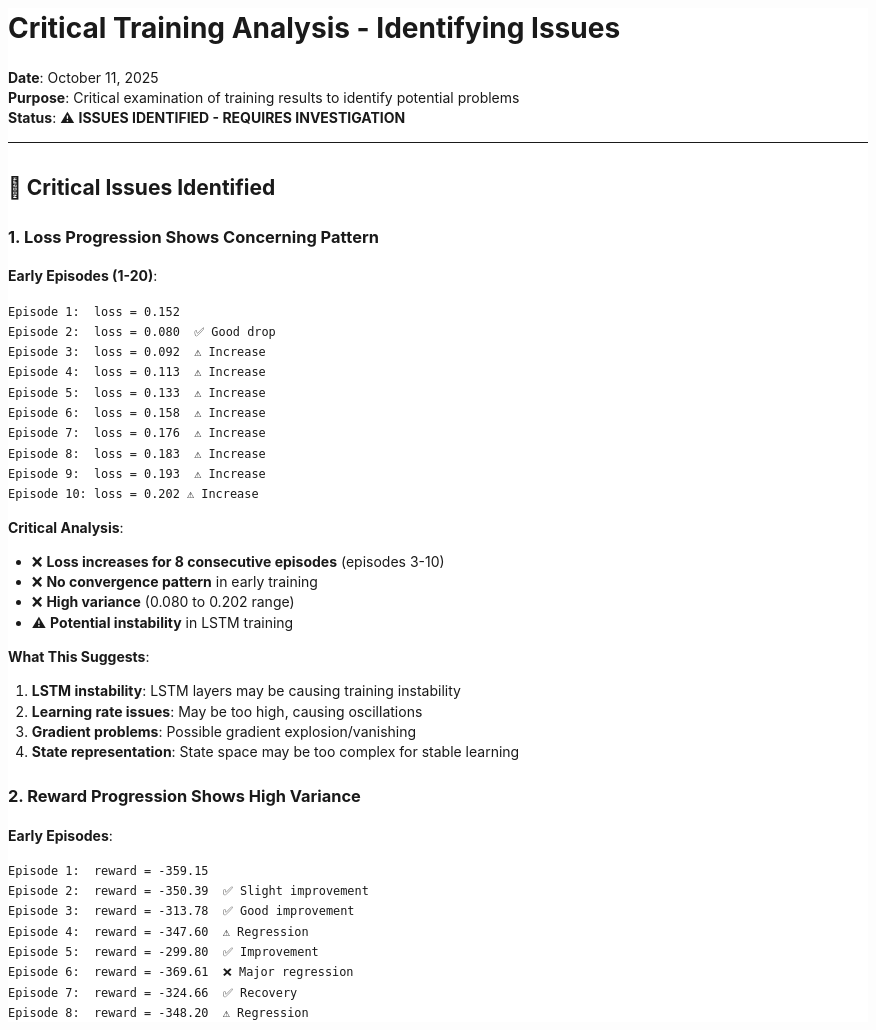 # Critical Training Analysis - Identifying Issues

**Date**: October 11, 2025  
**Purpose**: Critical examination of training results to identify potential problems  
**Status**: ⚠️ **ISSUES IDENTIFIED - REQUIRES INVESTIGATION**

---

## 🚨 **Critical Issues Identified**

### 1. **Loss Progression Shows Concerning Pattern**

**Early Episodes (1-20)**:
```
Episode 1:  loss = 0.152
Episode 2:  loss = 0.080  ✅ Good drop
Episode 3:  loss = 0.092  ⚠️ Increase
Episode 4:  loss = 0.113  ⚠️ Increase
Episode 5:  loss = 0.133  ⚠️ Increase
Episode 6:  loss = 0.158  ⚠️ Increase
Episode 7:  loss = 0.176  ⚠️ Increase
Episode 8:  loss = 0.183  ⚠️ Increase
Episode 9:  loss = 0.193  ⚠️ Increase
Episode 10: loss = 0.202 ⚠️ Increase
```

**Critical Analysis**:
- ❌ **Loss increases for 8 consecutive episodes** (episodes 3-10)
- ❌ **No convergence pattern** in early training
- ❌ **High variance** (0.080 to 0.202 range)
- ⚠️ **Potential instability** in LSTM training

**What This Suggests**:
1. **LSTM instability**: LSTM layers may be causing training instability
2. **Learning rate issues**: May be too high, causing oscillations
3. **Gradient problems**: Possible gradient explosion/vanishing
4. **State representation**: State space may be too complex for stable learning

### 2. **Reward Progression Shows High Variance**

**Early Episodes**:
```
Episode 1:  reward = -359.15
Episode 2:  reward = -350.39  ✅ Slight improvement
Episode 3:  reward = -313.78  ✅ Good improvement
Episode 4:  reward = -347.60  ⚠️ Regression
Episode 5:  reward = -299.80  ✅ Improvement
Episode 6:  reward = -369.61  ❌ Major regression
Episode 7:  reward = -324.66  ✅ Recovery
Episode 8:  reward = -348.20  ⚠️ Regression
```
